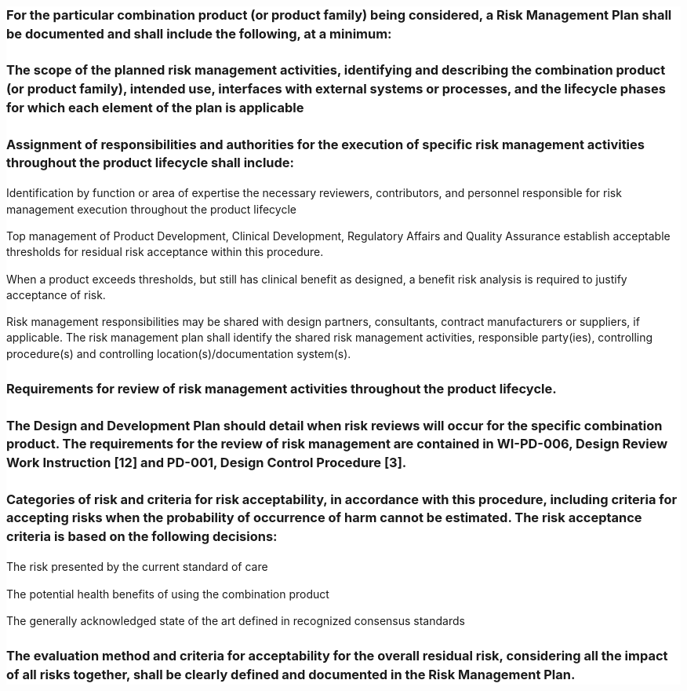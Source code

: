 ### For the particular combination product (or product family) being considered, a Risk Management Plan shall be documented and shall include the following, at a minimum:

### The scope of the planned risk management activities, identifying and describing the combination product (or product family), intended use, interfaces with external systems or processes, and the lifecycle phases for which each element of the plan is applicable

### Assignment of responsibilities and authorities for the execution of specific risk management activities throughout the product lifecycle shall include:

Identification by function or area of expertise the necessary reviewers, contributors, and personnel responsible for risk management execution throughout the product lifecycle

Top management of Product Development, Clinical Development, Regulatory Affairs and Quality Assurance establish acceptable thresholds for residual risk acceptance within this procedure.

When a product exceeds thresholds, but still has clinical benefit as designed, a benefit risk analysis is required to justify acceptance of risk.

Risk management responsibilities may be shared with design partners, consultants, contract manufacturers or suppliers, if applicable.  The risk management plan shall identify the shared risk management activities, responsible party(ies), controlling procedure(s) and controlling location(s)/documentation system(s).

### Requirements for review of risk management activities throughout the product lifecycle.

### The Design and Development Plan should detail when risk reviews will occur for the specific combination product. The requirements for the review of risk management are contained in WI-PD-006, Design Review Work Instruction [12] and PD-001, Design Control Procedure [3].

### Categories of risk and criteria for risk acceptability, in accordance with this procedure, including criteria for accepting risks when the probability of occurrence of harm cannot be estimated. The risk acceptance criteria is based on the following decisions:

The risk presented by the current standard of care

The potential health benefits of using the combination product

The generally acknowledged state of the art defined in recognized consensus standards

### The evaluation method and criteria for acceptability for the overall residual risk, considering all the impact of all risks together, shall be clearly defined and documented in the Risk Management Plan.
